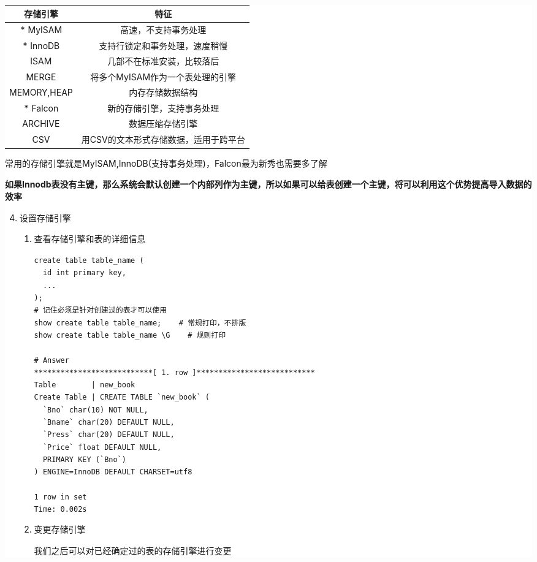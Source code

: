    |    存储引擎     |          特征          |
   | :---------: | :------------------: |
   |  * MyISAM   |      高速，不支持事务处理      |
   |  * InnoDB   |   支持行锁定和事务处理，速度稍慢    |
   |    ISAM     |    几部不在标准安装，比较落后     |
   |    MERGE    | 将多个MyISAM作为一个表处理的引擎  |
   | MEMORY,HEAP |       内存存储数据结构       |
   |  * Falcon   |    新的存储引擎，支持事务处理     |
   |   ARCHIVE   |       数据压缩存储引擎       |
   |     CSV     | 用CSV的文本形式存储数据，适用于跨平台 |

   常用的存储引擎就是MyISAM,InnoDB(支持事务处理)，Falcon最为新秀也需要多了解

   **如果Innodb表没有主键，那么系统会默认创建一个内部列作为主键，所以如果可以给表创建一个主键，将可以利用这个优势提高导入数据的效率**

4. 设置存储引擎

   1. 查看存储引擎和表的详细信息

      ```mysql
      create table table_name (
        id int primary key,
        ...
      );
      # 记住必须是针对创建过的表才可以使用
      show create table table_name;    # 常规打印，不排版
      show create table table_name \G    # 规则打印

      # Answer
      ***************************[ 1. row ]***************************
      Table        | new_book
      Create Table | CREATE TABLE `new_book` (
        `Bno` char(10) NOT NULL,
        `Bname` char(20) DEFAULT NULL,
        `Press` char(20) DEFAULT NULL,
        `Price` float DEFAULT NULL,
        PRIMARY KEY (`Bno`)
      ) ENGINE=InnoDB DEFAULT CHARSET=utf8

      1 row in set
      Time: 0.002s
      ```

   2. 变更存储引擎

      我们之后可以对已经确定过的表的存储引擎进行变更
